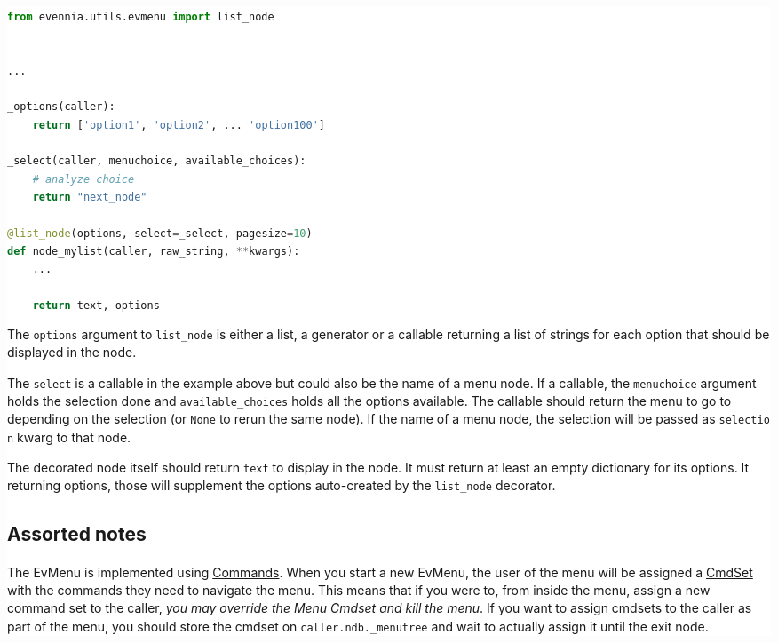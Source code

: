 
```python
from evennia.utils.evmenu import list_node


...

_options(caller):
    return ['option1', 'option2', ... 'option100']

_select(caller, menuchoice, available_choices):
    # analyze choice
    return "next_node"

@list_node(options, select=_select, pagesize=10)
def node_mylist(caller, raw_string, **kwargs):
    ...

    return text, options

```

The `options` argument to `list_node` is either a list, a generator or a callable returning a list
of strings for each option that should be displayed in the node.

The `select` is a callable in the example above but could also be the name of a menu node. If a
callable, the `menuchoice` argument holds the selection done and `available_choices` holds all the
options available. The callable should return the menu to go to depending on the selection (or
`None` to rerun the same node). If the name of a menu node, the selection will be passed as
`selection` kwarg to that node.

The decorated node itself should return `text` to display in the node. It must return at least an
empty dictionary for its options. It returning options, those will supplement the options
auto-created by the `list_node` decorator.


## Assorted notes

The EvMenu is implemented using [Commands](./Commands.md). When you start a new EvMenu, the user of the
menu will be assigned a [CmdSet](./Command-Sets.md) with the commands they need to navigate the menu.
This means that if you were to, from inside the menu, assign a new command set to the caller, *you
may override the Menu Cmdset and kill the menu*. If you want to assign cmdsets to the caller as part
of the menu, you should store the cmdset on `caller.ndb._menutree` and wait to actually assign it
until the exit node.
